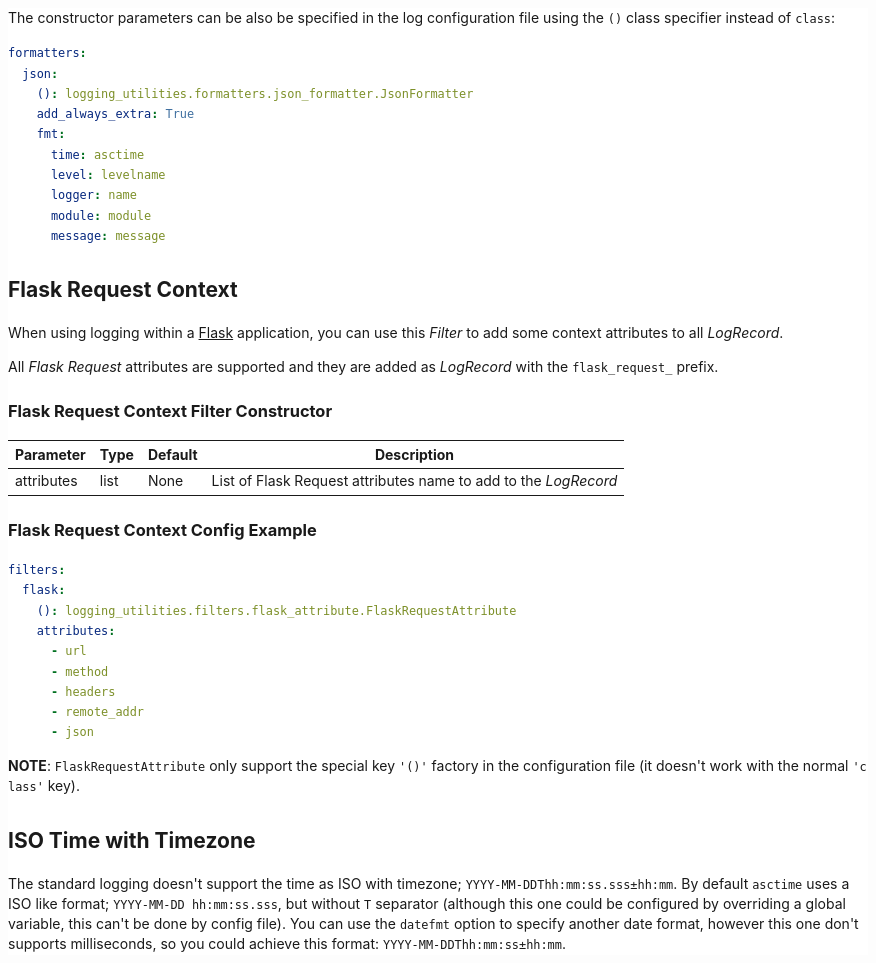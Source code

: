 The constructor parameters can be also be specified in the log configuration file using the `()` class specifier instead of `class`:

```yaml
formatters:
  json:
    (): logging_utilities.formatters.json_formatter.JsonFormatter
    add_always_extra: True
    fmt:
      time: asctime
      level: levelname
      logger: name
      module: module
      message: message
```

## Flask Request Context

When using logging within a [Flask](https://flask.palletsprojects.com/en/1.1.x/) application, you can use this _Filter_ to add some context attributes to all _LogRecord_.

All _Flask Request_ attributes are supported and they are added as _LogRecord_ with the `flask_request_` prefix.

### Flask Request Context Filter Constructor

| Parameter  | Type | Default | Description                                    |
|------------|------|---------|------------------------------------------------|
| attributes | list | None    | List of Flask Request attributes name to add to the _LogRecord_ |

### Flask Request Context Config Example

```yaml
filters:
  flask:
    (): logging_utilities.filters.flask_attribute.FlaskRequestAttribute
    attributes:
      - url
      - method
      - headers
      - remote_addr
      - json
```

**NOTE**: `FlaskRequestAttribute` only support the special key `'()'` factory in the configuration file (it doesn't work with the normal `'class'` key).

## ISO Time with Timezone

The standard logging doesn't support the time as ISO with timezone; `YYYY-MM-DDThh:mm:ss.sss±hh:mm`. By default `asctime` uses a ISO like format; `YYYY-MM-DD hh:mm:ss.sss`, but without `T` separator (although this one could be configured by overriding a global variable, this can't be done by config file). You can use the `datefmt` option to specify another date format, however this one don't supports milliseconds, so you could achieve this format: `YYYY-MM-DDThh:mm:ss±hh:mm`.

